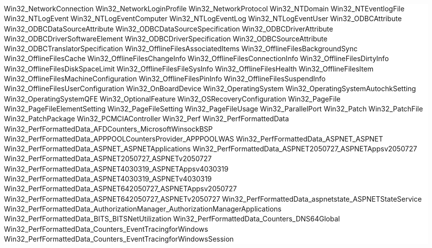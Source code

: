 Win32_NetworkConnection
Win32_NetworkLoginProfile
Win32_NetworkProtocol
Win32_NTDomain
Win32_NTEventlogFile
Win32_NTLogEvent
Win32_NTLogEventComputer
Win32_NTLogEventLog
Win32_NTLogEventUser
Win32_ODBCAttribute
Win32_ODBCDataSourceAttribute
Win32_ODBCDataSourceSpecification
Win32_ODBCDriverAttribute
Win32_ODBCDriverSoftwareElement
Win32_ODBCDriverSpecification
Win32_ODBCSourceAttribute
Win32_ODBCTranslatorSpecification
Win32_OfflineFilesAssociatedItems
Win32_OfflineFilesBackgroundSync
Win32_OfflineFilesCache
Win32_OfflineFilesChangeInfo
Win32_OfflineFilesConnectionInfo
Win32_OfflineFilesDirtyInfo
Win32_OfflineFilesDiskSpaceLimit
Win32_OfflineFilesFileSysInfo
Win32_OfflineFilesHealth
Win32_OfflineFilesItem
Win32_OfflineFilesMachineConfiguration
Win32_OfflineFilesPinInfo
Win32_OfflineFilesSuspendInfo
Win32_OfflineFilesUserConfiguration
Win32_OnBoardDevice
Win32_OperatingSystem
Win32_OperatingSystemAutochkSetting
Win32_OperatingSystemQFE
Win32_OptionalFeature
Win32_OSRecoveryConfiguration
Win32_PageFile
Win32_PageFileElementSetting
Win32_PageFileSetting
Win32_PageFileUsage
Win32_ParallelPort
Win32_Patch
Win32_PatchFile
Win32_PatchPackage
Win32_PCMCIAController
Win32_Perf
Win32_PerfFormattedData
Win32_PerfFormattedData_AFDCounters_MicrosoftWinsockBSP
Win32_PerfFormattedData_APPPOOLCountersProvider_APPPOOLWAS
Win32_PerfFormattedData_ASPNET_ASPNET
Win32_PerfFormattedData_ASPNET_ASPNETApplications
Win32_PerfFormattedData_ASPNET2050727_ASPNETAppsv2050727
Win32_PerfFormattedData_ASPNET2050727_ASPNETv2050727
Win32_PerfFormattedData_ASPNET4030319_ASPNETAppsv4030319
Win32_PerfFormattedData_ASPNET4030319_ASPNETv4030319
Win32_PerfFormattedData_ASPNET642050727_ASPNETAppsv2050727
Win32_PerfFormattedData_ASPNET642050727_ASPNETv2050727
Win32_PerfFormattedData_aspnetstate_ASPNETStateService
Win32_PerfFormattedData_AuthorizationManager_AuthorizationManagerApplications
Win32_PerfFormattedData_BITS_BITSNetUtilization
Win32_PerfFormattedData_Counters_DNS64Global
Win32_PerfFormattedData_Counters_EventTracingforWindows
Win32_PerfFormattedData_Counters_EventTracingforWindowsSession